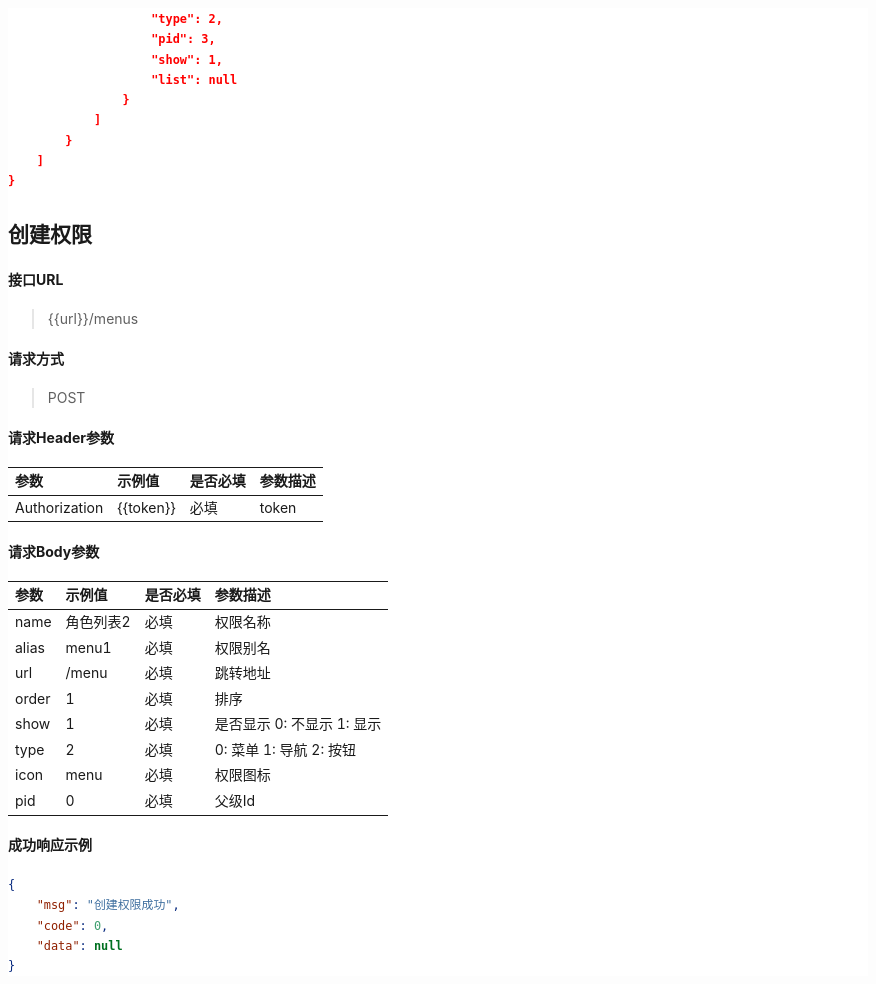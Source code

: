 ```json
                    "type": 2,
                    "pid": 3,
                    "show": 1,
                    "list": null
                }
            ]
        }
    ]
}
```



## 创建权限

#### 接口URL
> {{url}}/menus

#### 请求方式
> POST

#### 请求Header参数

| 参数        | 示例值   | 是否必填   |  参数描述  |
| :--------   | :-----  | :-----  | :----  |
| Authorization     | {{token}} |  必填 | token |

#### 请求Body参数

| 参数        | 示例值   | 是否必填   |  参数描述  |
| :--------   | :-----  | :-----  | :----  |
| name     | 角色列表2 |  必填 | 权限名称 |
| alias     | menu1 |  必填 | 权限别名 |
| url     | /menu |  必填 | 跳转地址 |
| order     | 1 |  必填 | 排序 |
| show     | 1 |  必填 | 是否显示 0: 不显示 1: 显示 |
| type     | 2 |  必填 | 0: 菜单 1: 导航 2: 按钮 |
| icon     | menu |  必填 | 权限图标 |
| pid     | 0 |  必填 | 父级Id |

#### 成功响应示例
```json
{
	"msg": "创建权限成功",
	"code": 0,
	"data": null
}
```
